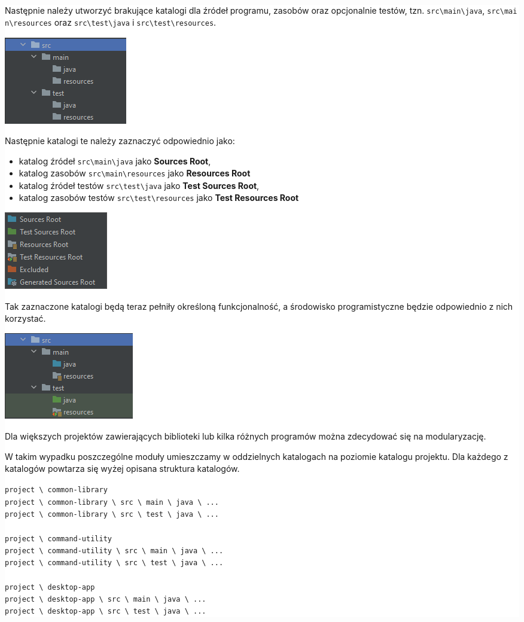 Następnie należy utworzyć brakujące katalogi dla źródeł programu, zasobów oraz opcjonalnie testów, tzn. ``src\main\java``, ``src\main\resources`` oraz ``src\test\java`` i ``src\test\resources``.

![](image/shot/shot-1052.png)

Następnie katalogi te należy zaznaczyć odpowiednio jako:

- katalog źródeł ``src\main\java`` jako **Sources Root**,
- katalog zasobów ``src\main\resources`` jako **Resources Root**
- katalog źródeł testów ``src\test\java`` jako **Test Sources Root**,
- katalog zasobów testów ``src\test\resources`` jako **Test Resources Root**

![](image/shot/shot-1053.png)

Tak zaznaczone katalogi będą teraz pełniły określoną funkcjonalność, a środowisko programistyczne będzie odpowiednio z nich korzystać.

![](image/shot/shot-1054.png)

Dla większych projektów zawierających biblioteki lub kilka różnych programów można zdecydować się na modularyzację.

W takim wypadku poszczególne moduły umieszczamy w oddzielnych katalogach na poziomie katalogu projektu. Dla każdego z katalogów powtarza się wyżej opisana struktura katalogów.

```
project \ common-library
project \ common-library \ src \ main \ java \ ...
project \ common-library \ src \ test \ java \ ...

project \ command-utility
project \ command-utility \ src \ main \ java \ ...
project \ command-utility \ src \ test \ java \ ...

project \ desktop-app
project \ desktop-app \ src \ main \ java \ ...
project \ desktop-app \ src \ test \ java \ ...
```
